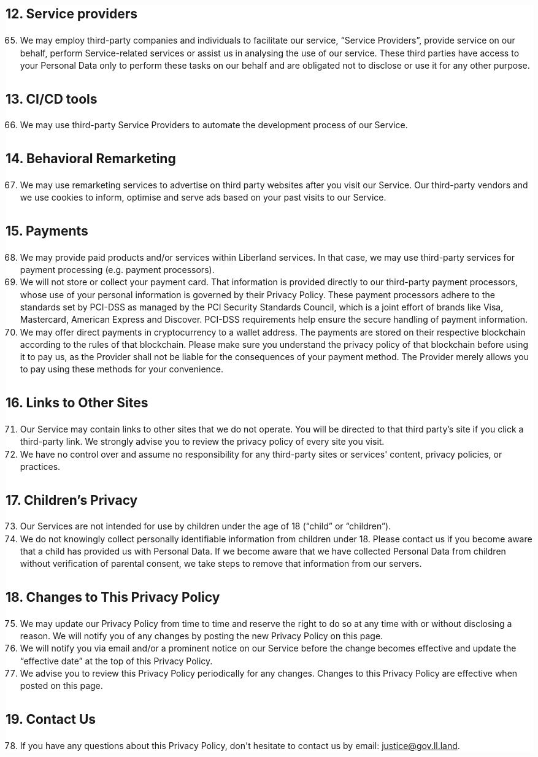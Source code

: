 ## 12. Service providers
65. We may employ third-party companies and individuals to facilitate our service, “Service Providers”, provide service on our behalf, perform Service-related services or assist us in analysing the use of our service.
These third parties have access to your Personal Data only to perform these tasks on our behalf and are obligated not to disclose or use it for any other purpose.

## 13. CI/CD tools
66. We may use third-party Service Providers to automate the development process of our Service.

## 14. Behavioral Remarketing
67. We may use remarketing services to advertise on third party websites after you visit our Service. Our third-party vendors and we use cookies to inform, optimise and serve ads based on your past visits to our Service.

## 15. Payments
68. We may provide paid products and/or services within Liberland services. In that case, we may use third-party services for payment processing (e.g. payment processors).
69. We will not store or collect your payment card. That information is provided directly to our third-party payment processors, whose use of your personal information is governed by their Privacy Policy. These payment processors adhere to the standards set by PCI-DSS as managed by the PCI Security Standards Council, which is a joint effort of brands like Visa, Mastercard, American Express and Discover. PCI-DSS requirements help ensure the secure handling of payment information.
70. We may offer direct payments in cryptocurrency to a wallet address. The payments are stored on their respective blockchain according to the rules of that blockchain. Please make sure you understand the privacy policy of that blockchain before using it to pay us, as the Provider shall not be liable for the consequences of your payment method. The Provider merely allows you to pay using these methods for your convenience.

## 16. Links to Other Sites
71. Our Service may contain links to other sites that we do not operate. You will be directed to that third party’s site if you click a third-party link. We strongly advise you to review the privacy policy of every site you visit.
72. We have no control over and assume no responsibility for any third-party sites or services' content, privacy policies, or practices.

## 17. Children’s Privacy
73. Our Services are not intended for use by children under the age of 18 (“child” or “children”).
74. We do not knowingly collect personally identifiable information from children under 18. Please contact us if you become aware that a child has provided us with Personal Data. If we become aware that we have collected Personal Data from children without verification of parental consent, we take steps to remove that information from our servers.

## 18. Changes to This Privacy Policy
75. We may update our Privacy Policy from time to time and reserve the right to do so at any time with or without disclosing a reason. We will notify you of any changes by posting the new Privacy Policy on this page.
76. We will notify you via email and/or a prominent notice on our Service before the change becomes effective and update the “effective date” at the top of this Privacy Policy.
77. We advise you to review this Privacy Policy periodically for any changes. Changes to this Privacy Policy are effective when posted on this page.
## 19. Contact Us
78. If you have any questions about this Privacy Policy, don't hesitate to contact us by email: justice@gov.ll.land.

